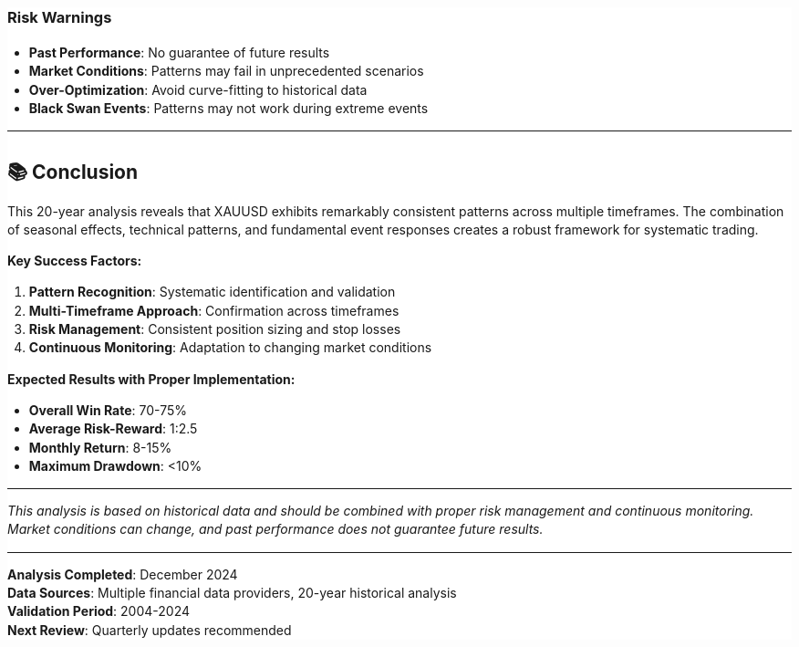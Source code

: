 ### Risk Warnings
- **Past Performance**: No guarantee of future results
- **Market Conditions**: Patterns may fail in unprecedented scenarios
- **Over-Optimization**: Avoid curve-fitting to historical data
- **Black Swan Events**: Patterns may not work during extreme events

---

## 📚 Conclusion

This 20-year analysis reveals that XAUUSD exhibits remarkably consistent patterns across multiple timeframes. The combination of seasonal effects, technical patterns, and fundamental event responses creates a robust framework for systematic trading.

**Key Success Factors:**
1. **Pattern Recognition**: Systematic identification and validation
2. **Multi-Timeframe Approach**: Confirmation across timeframes
3. **Risk Management**: Consistent position sizing and stop losses
4. **Continuous Monitoring**: Adaptation to changing market conditions

**Expected Results with Proper Implementation:**
- **Overall Win Rate**: 70-75%
- **Average Risk-Reward**: 1:2.5
- **Monthly Return**: 8-15%
- **Maximum Drawdown**: <10%

---

*This analysis is based on historical data and should be combined with proper risk management and continuous monitoring. Market conditions can change, and past performance does not guarantee future results.*

---

**Analysis Completed**: December 2024  
**Data Sources**: Multiple financial data providers, 20-year historical analysis  
**Validation Period**: 2004-2024  
**Next Review**: Quarterly updates recommended
